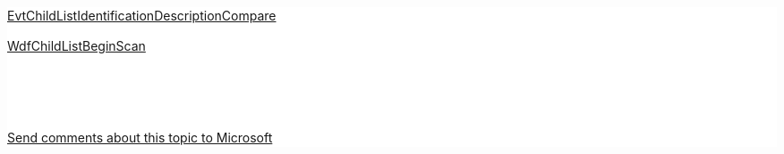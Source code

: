 

<a href="..\wdfchildlist\nc-wdfchildlist-evt_wdf_child_list_identification_description_compare.md">EvtChildListIdentificationDescriptionCompare</a>



<a href="..\wdfchildlist\nf-wdfchildlist-wdfchildlistbeginscan.md">WdfChildListBeginScan</a>



 

 

<a href="mailto:wsddocfb@microsoft.com?subject=Documentation%20feedback [wdf\wdf]:%20WdfChildListRetrieveNextDevice method%20 RELEASE:%20(1/11/2018)&amp;body=%0A%0APRIVACY STATEMENT%0A%0AWe use your feedback to improve the documentation. We don't use your email address for any other purpose, and we'll remove your email address from our system after the issue that you're reporting is fixed. While we're working to fix this issue, we might send you an email message to ask for more info. Later, we might also send you an email message to let you know that we've addressed your feedback.%0A%0AFor more info about Microsoft's privacy policy, see http://privacy.microsoft.com/en-us/default.aspx." title="Send comments about this topic to Microsoft">Send comments about this topic to Microsoft</a>

